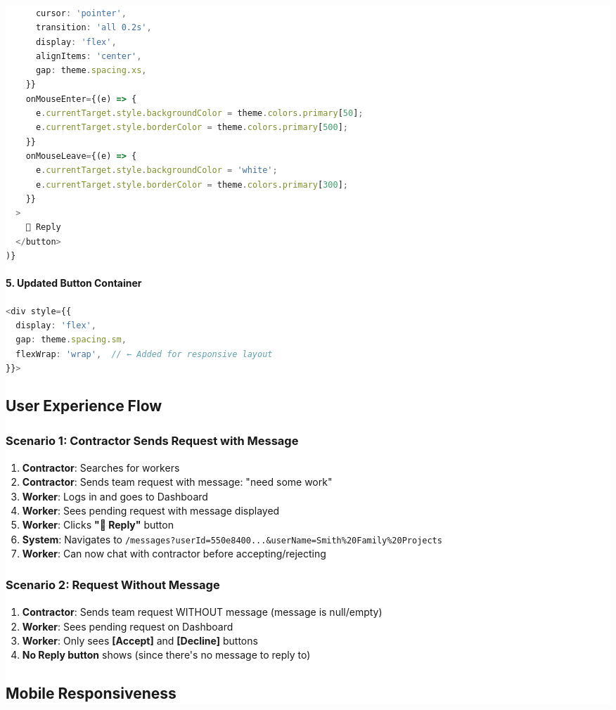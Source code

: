 ```typescript
      cursor: 'pointer',
      transition: 'all 0.2s',
      display: 'flex',
      alignItems: 'center',
      gap: theme.spacing.xs,
    }}
    onMouseEnter={(e) => {
      e.currentTarget.style.backgroundColor = theme.colors.primary[50];
      e.currentTarget.style.borderColor = theme.colors.primary[500];
    }}
    onMouseLeave={(e) => {
      e.currentTarget.style.backgroundColor = 'white';
      e.currentTarget.style.borderColor = theme.colors.primary[300];
    }}
  >
    💬 Reply
  </button>
)}
```

#### 5. Updated Button Container
```typescript
<div style={{
  display: 'flex',
  gap: theme.spacing.sm,
  flexWrap: 'wrap',  // ← Added for responsive layout
}}>
```

## User Experience Flow

### Scenario 1: Contractor Sends Request with Message

1. **Contractor**: Searches for workers
2. **Contractor**: Sends team request with message: "need some work"
3. **Worker**: Logs in and goes to Dashboard
4. **Worker**: Sees pending request with message displayed
5. **Worker**: Clicks **"💬 Reply"** button
6. **System**: Navigates to `/messages?userId=550e8400...&userName=Smith%20Family%20Projects`
7. **Worker**: Can now chat with contractor before accepting/rejecting

### Scenario 2: Request Without Message

1. **Contractor**: Sends team request WITHOUT message (message is null/empty)
2. **Worker**: Sees pending request on Dashboard
3. **Worker**: Only sees **[Accept]** and **[Decline]** buttons
4. **No Reply button** shows (since there's no message to reply to)

## Mobile Responsiveness

